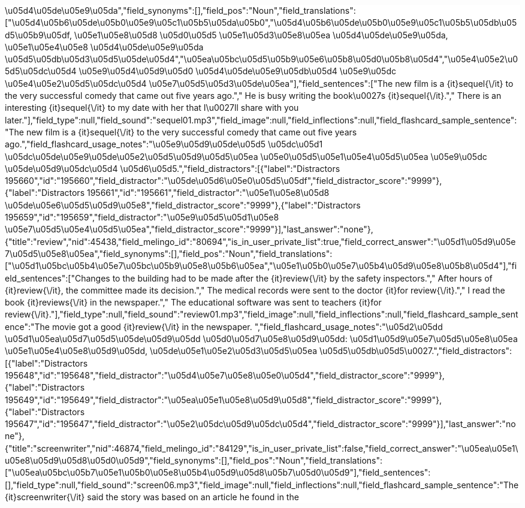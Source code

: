 \\u05d4\\u05de\\u05e9\\u05da&quot;,&quot;field_synonyms&quot;:[],&quot;field_pos&quot;:&quot;Noun&quot;,&quot;field_translations&quot;:[&quot;\\u05d4\\u05b6\\u05de\\u05b0\\u05e9\\u05c1\\u05b5\\u05da\\u05b0&quot;,&quot;\\u05d4\\u05b6\\u05de\\u05b0\\u05e9\\u05c1\\u05b5\\u05db\\u05d5\\u05b9\\u05df, \\u05e1\\u05e8\\u05d8 \\u05d0\\u05d5 \\u05e1\\u05d3\\u05e8\\u05ea \\u05d4\\u05de\\u05e9\\u05da, \\u05e1\\u05e4\\u05e8 \\u05d4\\u05de\\u05e9\\u05da \\u05d5\\u05db\\u05d3\\u05d5\\u05de\\u05d4&quot;,&quot;\\u05ea\\u05bc\\u05d5\\u05b9\\u05e6\\u05b8\\u05d0\\u05b8\\u05d4&quot;,&quot;\\u05e4\\u05e2\\u05d5\\u05dc\\u05d4 \\u05e9\\u05d4\\u05d9\\u05d0 \\u05d4\\u05de\\u05e9\\u05db\\u05d4 \\u05e9\\u05dc \\u05e4\\u05e2\\u05d5\\u05dc\\u05d4 \\u05e7\\u05d5\\u05d3\\u05de\\u05ea&quot;],&quot;field_sentences&quot;:[&quot;The new film is a {it}sequel{\\/it} to the very successful comedy that came out five years ago.&quot;,&quot; He is busy writing the book\\u0027s {it}sequel{\\/it}.&quot;,&quot; There is an interesting {it}sequel{\\/it} to my date with her that I\\u0027ll share with you later.&quot;],&quot;field_type&quot;:null,&quot;field_sound&quot;:&quot;sequel01.mp3&quot;,&quot;field_image&quot;:null,&quot;field_inflections&quot;:null,&quot;field_flashcard_sample_sentence&quot;:&quot;The new film is a {it}sequel{\\/it} to the very successful comedy that came out five years ago.&quot;,&quot;field_flashcard_usage_notes&quot;:&quot;\\u05e9\\u05d9\\u05de\\u05d5 \\u05dc\\u05d1 \\u05dc\\u05de\\u05e9\\u05de\\u05e2\\u05d5\\u05d9\\u05d5\\u05ea \\u05e0\\u05d5\\u05e1\\u05e4\\u05d5\\u05ea \\u05e9\\u05dc \\u05de\\u05d9\\u05dc\\u05d4 \\u05d6\\u05d5.&quot;,&quot;field_distractors&quot;:[{&quot;label&quot;:&quot;Distractors 195660&quot;,&quot;id&quot;:&quot;195660&quot;,&quot;field_distractor&quot;:&quot;\\u05de\\u05d6\\u05e0\\u05d5\\u05df&quot;,&quot;field_distractor_score&quot;:&quot;9999&quot;},{&quot;label&quot;:&quot;Distractors 195661&quot;,&quot;id&quot;:&quot;195661&quot;,&quot;field_distractor&quot;:&quot;\\u05e1\\u05e8\\u05d8 \\u05de\\u05e6\\u05d5\\u05d9\\u05e8&quot;,&quot;field_distractor_score&quot;:&quot;9999&quot;},{&quot;label&quot;:&quot;Distractors 195659&quot;,&quot;id&quot;:&quot;195659&quot;,&quot;field_distractor&quot;:&quot;\\u05e9\\u05d5\\u05d1\\u05e8 \\u05e7\\u05d5\\u05e4\\u05d5\\u05ea&quot;,&quot;field_distractor_score&quot;:&quot;9999&quot;}],&quot;last_answer&quot;:&quot;none&quot;},{&quot;title&quot;:&quot;review&quot;,&quot;nid&quot;:45438,&quot;field_melingo_id&quot;:&quot;80694&quot;,&quot;is_in_user_private_list&quot;:true,&quot;field_correct_answer&quot;:&quot;\\u05d1\\u05d9\\u05e7\\u05d5\\u05e8\\u05ea&quot;,&quot;field_synonyms&quot;:[],&quot;field_pos&quot;:&quot;Noun&quot;,&quot;field_translations&quot;:[&quot;\\u05d1\\u05bc\\u05b4\\u05e7\\u05bc\\u05b9\\u05e8\\u05b6\\u05ea&quot;,&quot;\\u05e1\\u05b0\\u05e7\\u05b4\\u05d9\\u05e8\\u05b8\\u05d4&quot;],&quot;field_sentences&quot;:[&quot;Changes to the building had to be made after the {it}review{\\/it} by the safety inspectors.&quot;,&quot; After hours of {it}review{\\/it}, the committee made its decision.&quot;,&quot; The medical records were sent to the doctor {it}for review{\\/it}.&quot;,&quot; I read the book {it}reviews{\\/it} in the newspaper.&quot;,&quot; The educational software was sent to teachers {it}for review{\\/it}.&quot;],&quot;field_type&quot;:null,&quot;field_sound&quot;:&quot;review01.mp3&quot;,&quot;field_image&quot;:null,&quot;field_inflections&quot;:null,&quot;field_flashcard_sample_sentence&quot;:&quot;The movie got a good {it}review{\\/it} in the newspaper. &quot;,&quot;field_flashcard_usage_notes&quot;:&quot;\\u05d2\\u05dd \\u05d1\\u05ea\\u05d7\\u05d5\\u05de\\u05d9\\u05dd \\u05d0\\u05d7\\u05e8\\u05d9\\u05dd: \\u05d1\\u05d9\\u05e7\\u05d5\\u05e8\\u05ea \\u05e1\\u05e4\\u05e8\\u05d9\\u05dd, \\u05de\\u05e1\\u05e2\\u05d3\\u05d5\\u05ea \\u05d5\\u05db\\u05d5\\u0027.&quot;,&quot;field_distractors&quot;:[{&quot;label&quot;:&quot;Distractors 195648&quot;,&quot;id&quot;:&quot;195648&quot;,&quot;field_distractor&quot;:&quot;\\u05d4\\u05e7\\u05e8\\u05e0\\u05d4&quot;,&quot;field_distractor_score&quot;:&quot;9999&quot;},{&quot;label&quot;:&quot;Distractors 195649&quot;,&quot;id&quot;:&quot;195649&quot;,&quot;field_distractor&quot;:&quot;\\u05ea\\u05e1\\u05e8\\u05d9\\u05d8&quot;,&quot;field_distractor_score&quot;:&quot;9999&quot;},{&quot;label&quot;:&quot;Distractors 195647&quot;,&quot;id&quot;:&quot;195647&quot;,&quot;field_distractor&quot;:&quot;\\u05e2\\u05dc\\u05d9\\u05dc\\u05d4&quot;,&quot;field_distractor_score&quot;:&quot;9999&quot;}],&quot;last_answer&quot;:&quot;none&quot;},{&quot;title&quot;:&quot;screenwriter&quot;,&quot;nid&quot;:46874,&quot;field_melingo_id&quot;:&quot;84129&quot;,&quot;is_in_user_private_list&quot;:false,&quot;field_correct_answer&quot;:&quot;\\u05ea\\u05e1\\u05e8\\u05d9\\u05d8\\u05d0\\u05d9&quot;,&quot;field_synonyms&quot;:[],&quot;field_pos&quot;:&quot;Noun&quot;,&quot;field_translations&quot;:[&quot;\\u05ea\\u05bc\\u05b7\\u05e1\\u05b0\\u05e8\\u05b4\\u05d9\\u05d8\\u05b7\\u05d0\\u05d9&quot;],&quot;field_sentences&quot;:[],&quot;field_type&quot;:null,&quot;field_sound&quot;:&quot;screen06.mp3&quot;,&quot;field_image&quot;:null,&quot;field_inflections&quot;:null,&quot;field_flashcard_sample_sentence&quot;:&quot;The {it}screenwriter{\\/it} said the story was based on an article he found in the
